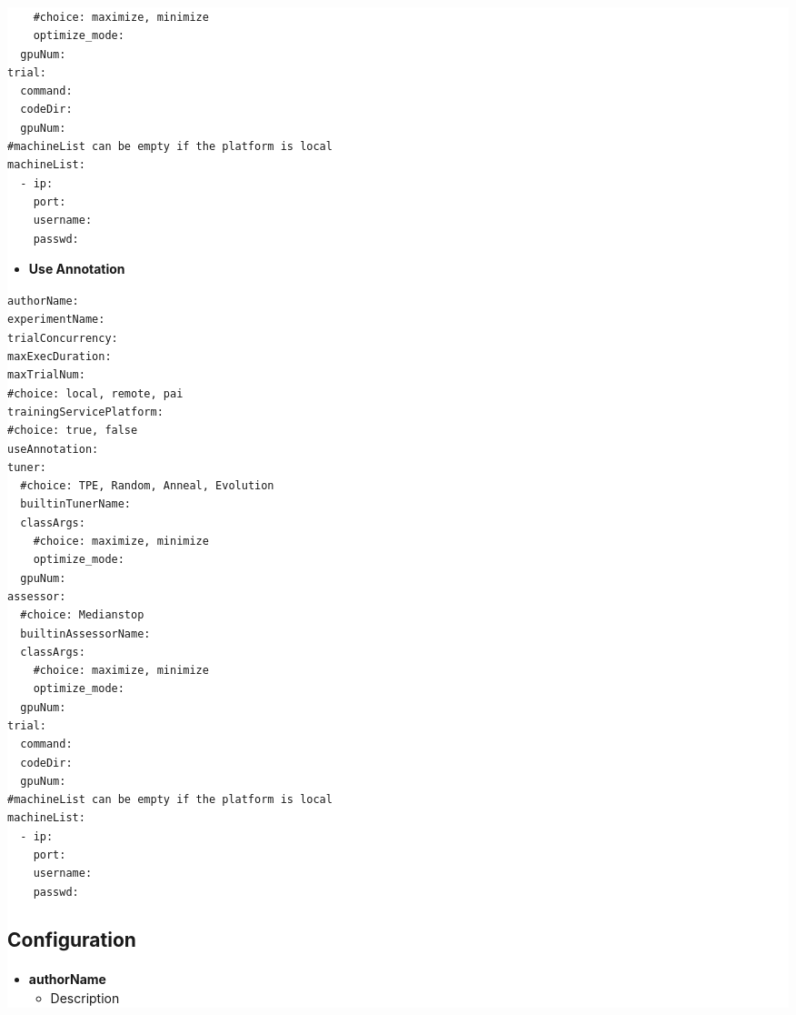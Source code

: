 ```
    #choice: maximize, minimize
    optimize_mode:
  gpuNum: 
trial:
  command: 
  codeDir: 
  gpuNum: 
#machineList can be empty if the platform is local
machineList:
  - ip: 
    port: 
    username: 
    passwd: 
```
* __Use Annotation__
```
authorName: 
experimentName: 
trialConcurrency: 
maxExecDuration: 
maxTrialNum: 
#choice: local, remote, pai
trainingServicePlatform: 
#choice: true, false
useAnnotation: 
tuner:
  #choice: TPE, Random, Anneal, Evolution
  builtinTunerName:
  classArgs:
    #choice: maximize, minimize
    optimize_mode:
  gpuNum: 
assessor:
  #choice: Medianstop
  builtinAssessorName:
  classArgs:
    #choice: maximize, minimize
    optimize_mode:
  gpuNum: 
trial:
  command: 
  codeDir: 
  gpuNum: 
#machineList can be empty if the platform is local
machineList:
  - ip: 
    port: 
    username: 
    passwd: 
```
## Configuration
* __authorName__
  * Description  
            